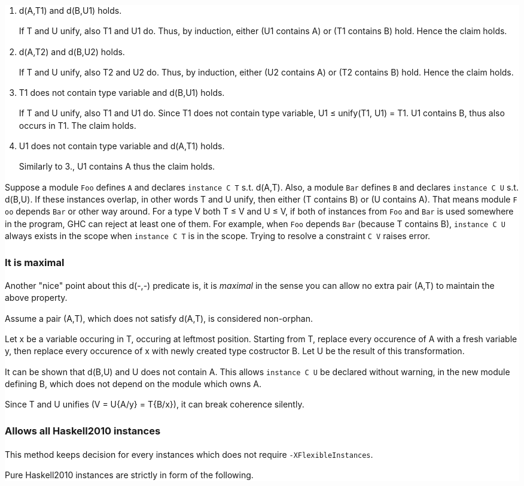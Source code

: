   1. d(A,T1) and d(B,U1) holds.

     If T and U unify, also T1 and U1 do.
     Thus, by induction, either (U1 contains A) or (T1 contains B) hold.
     Hence the claim holds.

  2. d(A,T2) and d(B,U2) holds.

     If T and U unify, also T2 and U2 do.
     Thus, by induction, either (U2 contains A) or (T2 contains B) hold.
     Hence the claim holds.

  3. T1 does not contain type variable and d(B,U1) holds.

     If T and U unify, also T1 and U1 do.
     Since T1 does not contain type variable, U1 ≤ unify(T1, U1) = T1.
     U1 contains B, thus also occurs in T1. The claim holds.

  4. U1 does not contain type variable and d(A,T1) holds.

     Similarly to 3., U1 contains A thus the claim holds.

Suppose a module `Foo` defines `A` and declares `instance C T` s.t. d(A,T).
Also, a module `Bar` defines `B` and declares `instance C U` s.t. d(B,U).
If these instances overlap, in other words T and U unify, then either (T contains B) or (U contains A).
That means module `Foo` depends `Bar` or other way around. For a type V both T ≤ V and U ≤ V,
if both of instances from `Foo` and `Bar` is used somewhere in the program, GHC can reject at least one of
them. For example, when `Foo` depends `Bar` (because T contains B), `instance C U` always
exists in the scope when `instance C T` is in the scope. Trying to resolve a constraint `C V` raises error.


### It is maximal

Another "nice" point about this d(-,-) predicate is, it is *maximal* in the sense
you can allow no extra pair (A,T) to maintain the above property.

Assume a pair (A,T), which does not satisfy d(A,T), is considered non-orphan.

Let x be a variable occuring in T, occuring at leftmost position.
Starting from T, replace every occurence of A with a fresh variable y,
then replace every occurence of x with newly created type costructor B.
Let U be the result of this transformation.

It can be shown that d(B,U) and U does not contain A.
This allows `instance C U` be declared without warning, in the new module
defining B, which does not depend on the module which owns A.

Since T and U unifies (V = U{A/y} = T{B/x}), it can break coherence silently.

### Allows all Haskell2010 instances

This method keeps decision for every instances which does not require
`-XFlexibleInstances`.

Pure Haskell2010 instances are strictly in form of the following.
